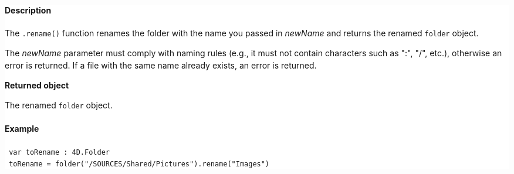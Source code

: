 #### Description

The `.rename()` function renames the folder with the name you passed in *newName* and returns the renamed `folder` object.

The *newName* parameter must comply with naming rules (e.g., it must not contain characters such as ":", "/", etc.), otherwise an error is returned. If a file with the same name already exists, an error is returned.

**Returned object**

The renamed `folder` object.

#### Example

```qs
 var toRename : 4D.Folder
 toRename = folder("/SOURCES/Shared/Pictures").rename("Images")
```

